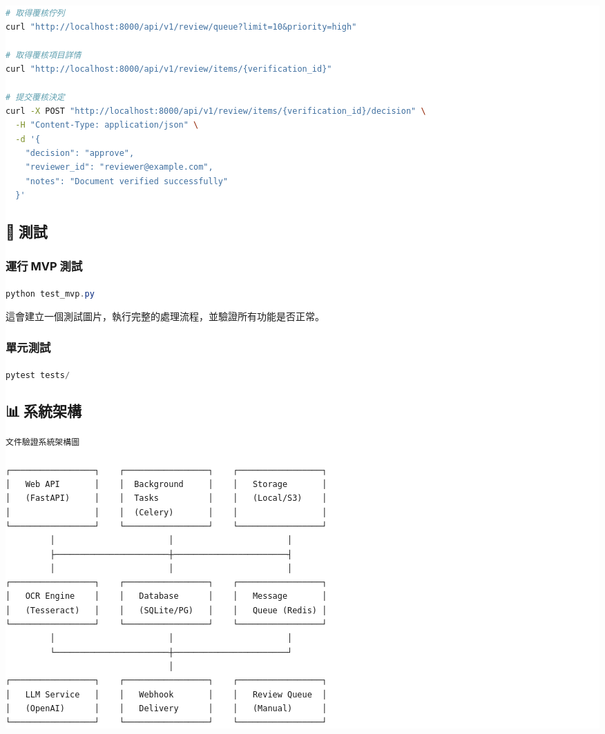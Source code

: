 ```bash
# 取得覆核佇列
curl "http://localhost:8000/api/v1/review/queue?limit=10&priority=high"

# 取得覆核項目詳情
curl "http://localhost:8000/api/v1/review/items/{verification_id}"

# 提交覆核決定
curl -X POST "http://localhost:8000/api/v1/review/items/{verification_id}/decision" \
  -H "Content-Type: application/json" \
  -d '{
    "decision": "approve",
    "reviewer_id": "reviewer@example.com",
    "notes": "Document verified successfully"
  }'
```

## 🧪 測試

### 運行 MVP 測試

```powershell
python test_mvp.py
```

這會建立一個測試圖片，執行完整的處理流程，並驗證所有功能是否正常。

### 單元測試

```powershell
pytest tests/
```

## 📊 系統架構

```
文件驗證系統架構圖

┌─────────────────┐    ┌─────────────────┐    ┌─────────────────┐
│   Web API       │    │  Background     │    │   Storage       │
│   (FastAPI)     │    │  Tasks          │    │   (Local/S3)    │
│                 │    │  (Celery)       │    │                 │
└─────────────────┘    └─────────────────┘    └─────────────────┘
         │                       │                       │
         ├───────────────────────┼───────────────────────┤
         │                       │                       │
┌─────────────────┐    ┌─────────────────┐    ┌─────────────────┐
│   OCR Engine    │    │   Database      │    │   Message       │
│   (Tesseract)   │    │   (SQLite/PG)   │    │   Queue (Redis) │
└─────────────────┘    └─────────────────┘    └─────────────────┘
         │                       │                       │
         └───────────────────────┼───────────────────────┘
                                 │
┌─────────────────┐    ┌─────────────────┐    ┌─────────────────┐
│   LLM Service   │    │   Webhook       │    │   Review Queue  │
│   (OpenAI)      │    │   Delivery      │    │   (Manual)      │
└─────────────────┘    └─────────────────┘    └─────────────────┘
```
